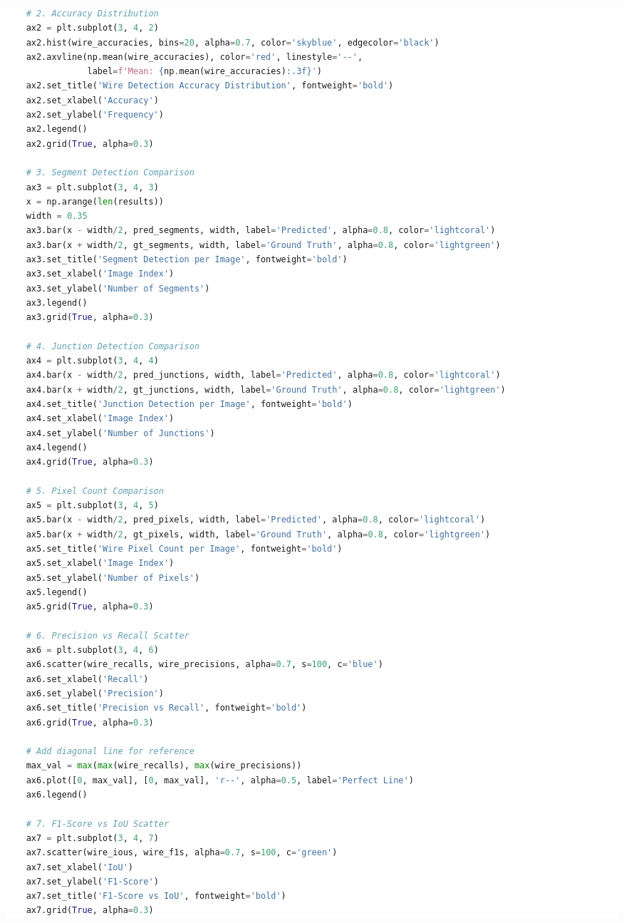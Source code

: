```python
    # 2. Accuracy Distribution
    ax2 = plt.subplot(3, 4, 2)
    ax2.hist(wire_accuracies, bins=20, alpha=0.7, color='skyblue', edgecolor='black')
    ax2.axvline(np.mean(wire_accuracies), color='red', linestyle='--', 
                label=f'Mean: {np.mean(wire_accuracies):.3f}')
    ax2.set_title('Wire Detection Accuracy Distribution', fontweight='bold')
    ax2.set_xlabel('Accuracy')
    ax2.set_ylabel('Frequency')
    ax2.legend()
    ax2.grid(True, alpha=0.3)
    
    # 3. Segment Detection Comparison
    ax3 = plt.subplot(3, 4, 3)
    x = np.arange(len(results))
    width = 0.35
    ax3.bar(x - width/2, pred_segments, width, label='Predicted', alpha=0.8, color='lightcoral')
    ax3.bar(x + width/2, gt_segments, width, label='Ground Truth', alpha=0.8, color='lightgreen')
    ax3.set_title('Segment Detection per Image', fontweight='bold')
    ax3.set_xlabel('Image Index')
    ax3.set_ylabel('Number of Segments')
    ax3.legend()
    ax3.grid(True, alpha=0.3)
    
    # 4. Junction Detection Comparison
    ax4 = plt.subplot(3, 4, 4)
    ax4.bar(x - width/2, pred_junctions, width, label='Predicted', alpha=0.8, color='lightcoral')
    ax4.bar(x + width/2, gt_junctions, width, label='Ground Truth', alpha=0.8, color='lightgreen')
    ax4.set_title('Junction Detection per Image', fontweight='bold')
    ax4.set_xlabel('Image Index')
    ax4.set_ylabel('Number of Junctions')
    ax4.legend()
    ax4.grid(True, alpha=0.3)
    
    # 5. Pixel Count Comparison
    ax5 = plt.subplot(3, 4, 5)
    ax5.bar(x - width/2, pred_pixels, width, label='Predicted', alpha=0.8, color='lightcoral')
    ax5.bar(x + width/2, gt_pixels, width, label='Ground Truth', alpha=0.8, color='lightgreen')
    ax5.set_title('Wire Pixel Count per Image', fontweight='bold')
    ax5.set_xlabel('Image Index')
    ax5.set_ylabel('Number of Pixels')
    ax5.legend()
    ax5.grid(True, alpha=0.3)
    
    # 6. Precision vs Recall Scatter
    ax6 = plt.subplot(3, 4, 6)
    ax6.scatter(wire_recalls, wire_precisions, alpha=0.7, s=100, c='blue')
    ax6.set_xlabel('Recall')
    ax6.set_ylabel('Precision')
    ax6.set_title('Precision vs Recall', fontweight='bold')
    ax6.grid(True, alpha=0.3)
    
    # Add diagonal line for reference
    max_val = max(max(wire_recalls), max(wire_precisions))
    ax6.plot([0, max_val], [0, max_val], 'r--', alpha=0.5, label='Perfect Line')
    ax6.legend()
    
    # 7. F1-Score vs IoU Scatter
    ax7 = plt.subplot(3, 4, 7)
    ax7.scatter(wire_ious, wire_f1s, alpha=0.7, s=100, c='green')
    ax7.set_xlabel('IoU')
    ax7.set_ylabel('F1-Score')
    ax7.set_title('F1-Score vs IoU', fontweight='bold')
    ax7.grid(True, alpha=0.3)
```